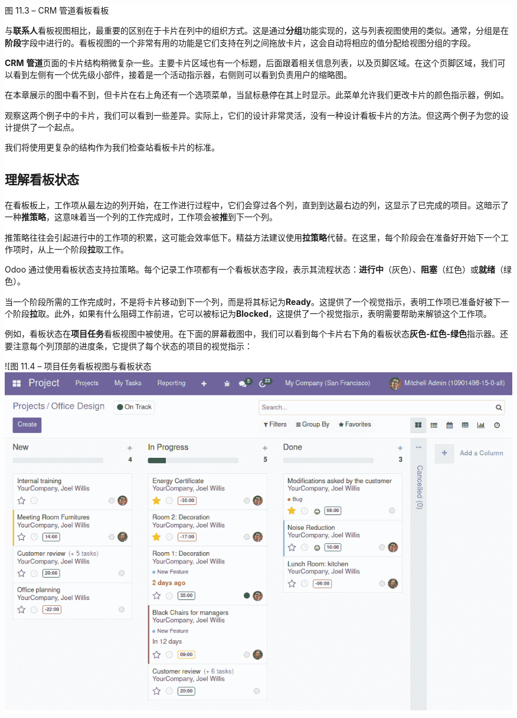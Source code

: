 图 11.3 – CRM 管道看板看板

与**联系人**看板视图相比，最重要的区别在于卡片在列中的组织方式。这是通过**分组**功能实现的，这与列表视图使用的类似。通常，分组是在**阶段**字段中进行的。看板视图的一个非常有用的功能是它们支持在列之间拖放卡片，这会自动将相应的值分配给视图分组的字段。

**CRM** **管道**页面的卡片结构稍微复杂一些。主要卡片区域也有一个标题，后面跟着相关信息列表，以及页脚区域。在这个页脚区域，我们可以看到左侧有一个优先级小部件，接着是一个活动指示器，右侧则可以看到负责用户的缩略图。

在本章展示的图中看不到，但卡片在右上角还有一个选项菜单，当鼠标悬停在其上时显示。此菜单允许我们更改卡片的颜色指示器，例如。

观察这两个例子中的卡片，我们可以看到一些差异。实际上，它们的设计非常灵活，没有一种设计看板卡片的方法。但这两个例子为您的设计提供了一个起点。

我们将使用更复杂的结构作为我们检查站看板卡片的标准。

## 理解看板状态

在看板板上，工作项从最左边的列开始，在工作进行过程中，它们会穿过各个列，直到到达最右边的列，这显示了已完成的项目。这暗示了一种**推策略**，这意味着当一个列的工作完成时，工作项会被**推**到下一个列。

推策略往往会引起进行中的工作项的积累，这可能会效率低下。精益方法建议使用**拉策略**代替。在这里，每个阶段会在准备好开始下一个工作项时，从上一个阶段**拉**取工作。

Odoo 通过使用看板状态支持拉策略。每个记录工作项都有一个看板状态字段，表示其流程状态：**进行中**（灰色）、**阻塞**（红色）或**就绪**（绿色）。

当一个阶段所需的工作完成时，不是将卡片移动到下一个列，而是将其标记为**Ready**。这提供了一个视觉指示，表明工作项已准备好被下一个阶段**拉**取。此外，如果有什么阻碍工作前进，它可以被标记为**Blocked**，这提供了一个视觉指示，表明需要帮助来解锁这个工作项。

例如，看板状态在**项目任务**看板视图中被使用。在下面的屏幕截图中，我们可以看到每个卡片右下角的看板状态**灰色-红色-绿色**指示器。还要注意每个列顶部的进度条，它提供了每个状态的项目的视觉指示：

![图 11.4 – 项目任务看板视图与看板状态![图片](img/Figure_11.4_B16119.jpg)

